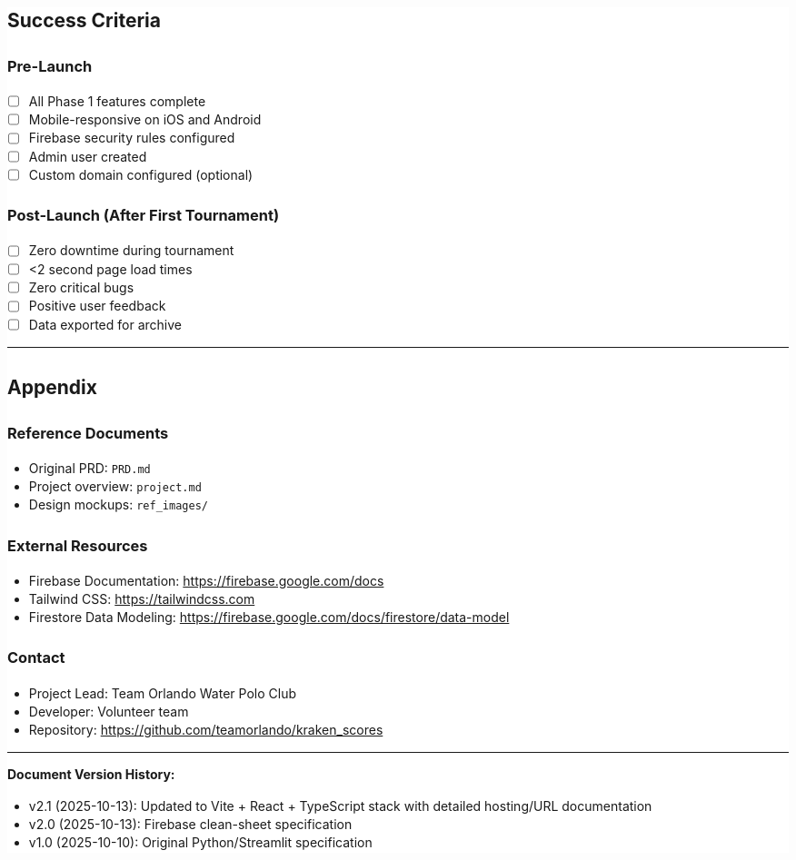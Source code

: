 
## Success Criteria

### Pre-Launch
- [ ] All Phase 1 features complete
- [ ] Mobile-responsive on iOS and Android
- [ ] Firebase security rules configured
- [ ] Admin user created
- [ ] Custom domain configured (optional)

### Post-Launch (After First Tournament)
- [ ] Zero downtime during tournament
- [ ] <2 second page load times
- [ ] Zero critical bugs
- [ ] Positive user feedback
- [ ] Data exported for archive

---

## Appendix

### Reference Documents
- Original PRD: `PRD.md`
- Project overview: `project.md`
- Design mockups: `ref_images/`

### External Resources
- Firebase Documentation: https://firebase.google.com/docs
- Tailwind CSS: https://tailwindcss.com
- Firestore Data Modeling: https://firebase.google.com/docs/firestore/data-model

### Contact
- Project Lead: Team Orlando Water Polo Club
- Developer: Volunteer team
- Repository: https://github.com/teamorlando/kraken_scores

---

**Document Version History:**
- v2.1 (2025-10-13): Updated to Vite + React + TypeScript stack with detailed hosting/URL documentation
- v2.0 (2025-10-13): Firebase clean-sheet specification
- v1.0 (2025-10-10): Original Python/Streamlit specification

